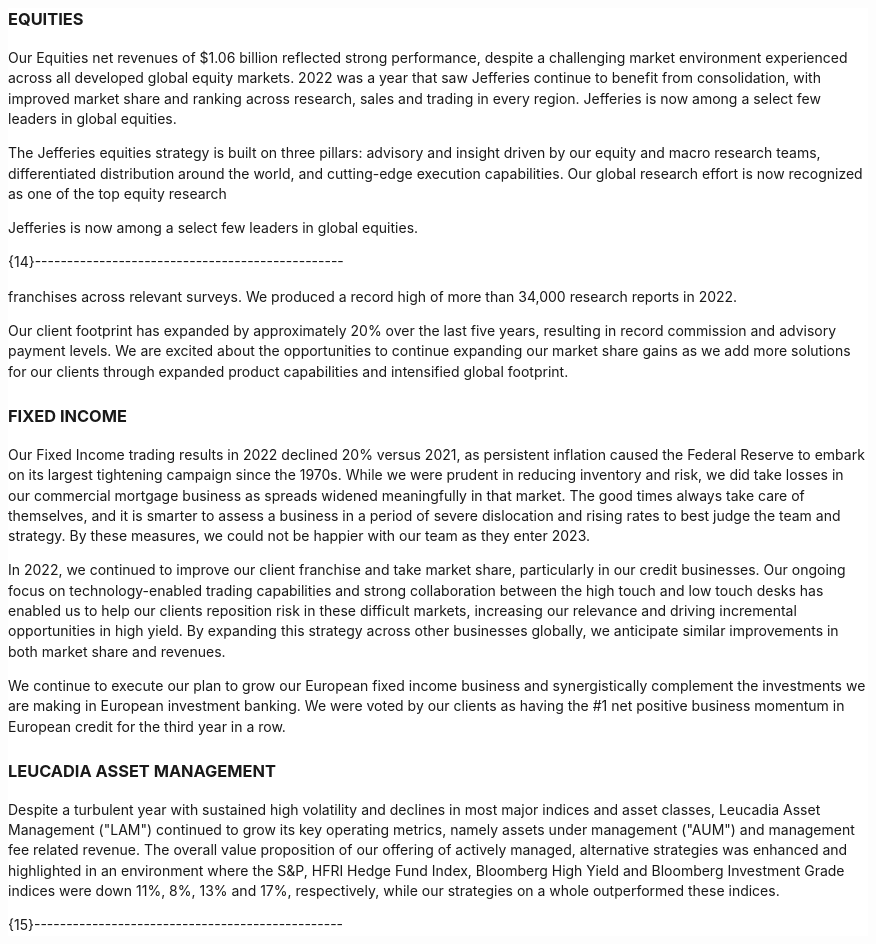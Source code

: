 ### **EQUITIES**

Our Equities net revenues of \$1.06 billion reflected strong performance, despite a challenging market environment experienced across all developed global equity markets. 2022 was a year that saw Jefferies continue to benefit from consolidation, with improved market share and ranking across research, sales and trading in every region. Jefferies is now among a select few leaders in global equities.

The Jefferies equities strategy is built on three pillars: advisory and insight driven by our equity and macro research teams, differentiated distribution around the world, and cutting-edge execution capabilities. Our global research effort is now recognized as one of the top equity research

Jefferies is now among a select few leaders in global equities.

{14}------------------------------------------------

franchises across relevant surveys. We produced a record high of more than 34,000 research reports in 2022.

Our client footprint has expanded by approximately 20% over the last five years, resulting in record commission and advisory payment levels. We are excited about the opportunities to continue expanding our market share gains as we add more solutions for our clients through expanded product capabilities and intensified global footprint.

### **FIXED INCOME**

Our Fixed Income trading results in 2022 declined 20% versus 2021, as persistent inflation caused the Federal Reserve to embark on its largest tightening campaign since the 1970s. While we were prudent in reducing inventory and risk, we did take losses in our commercial mortgage business as spreads widened meaningfully in that market. The good times always take care of themselves, and it is smarter to assess a business in a period of severe dislocation and rising rates to best judge the team and strategy. By these measures, we could not be happier with our team as they enter 2023.

In 2022, we continued to improve our client franchise and take market share, particularly in our credit businesses. Our ongoing focus on technology-enabled trading capabilities and strong collaboration between the high touch and low touch desks has enabled us to help our clients reposition risk in these difficult markets, increasing our relevance and driving incremental opportunities in high yield. By expanding this strategy across other businesses globally, we anticipate similar improvements in both market share and revenues.

We continue to execute our plan to grow our European fixed income business and synergistically complement the investments we are making in European investment banking. We were voted by our clients as having the #1 net positive business momentum in European credit for the third year in a row.

### **LEUCADIA ASSET MANAGEMENT**

Despite a turbulent year with sustained high volatility and declines in most major indices and asset classes, Leucadia Asset Management ("LAM") continued to grow its key operating metrics, namely assets under management ("AUM") and management fee related revenue. The overall value proposition of our offering of actively managed, alternative strategies was enhanced and highlighted in an environment where the S&P, HFRI Hedge Fund Index, Bloomberg High Yield and Bloomberg Investment Grade indices were down 11%, 8%, 13% and 17%, respectively, while our strategies on a whole outperformed these indices.

{15}------------------------------------------------
